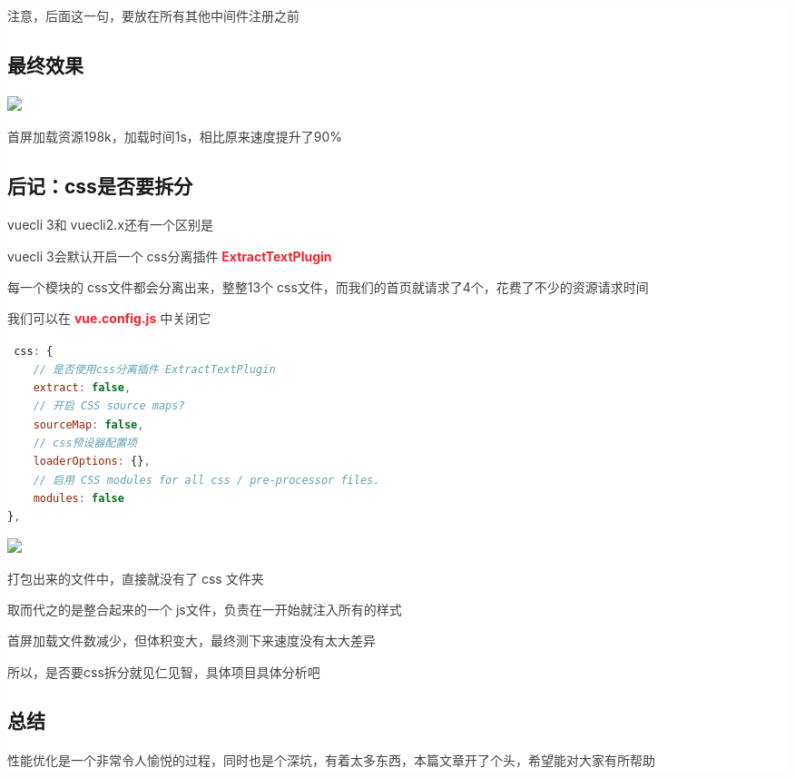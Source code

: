 <font style="color:#404040;">注意，后面这一句，要放在所有其他中间件注册之前</font>



## 最终效果


![](//cdn.nlark.com/yuque/0/2019/png/583553/1574146817318-763b469e-3a95-4bab-8b81-50439544f5fd.png)

<font style="color:#404040;">首屏加载资源198k，加载时间1s，相比原来速度提升了90%</font>



## 后记：css是否要拆分
<font style="color:#404040;">vuecli 3和 vuecli2.x还有一个区别是</font>

<font style="color:#404040;">vuecli 3会默认开启一个 css分离插件 </font>**<font style="color:#F5222D;">ExtractTextPlugin</font>**

<font style="color:#404040;">每一个模块的 css文件都会分离出来，整整13个 css文件，而我们的首页就请求了4个，花费了不少的资源请求时间</font>

<font style="color:#404040;"></font>

<font style="color:#404040;">我们可以在 </font>**<font style="color:#F5222D;">vue.config.js</font>**<font style="color:#404040;"> 中关闭它</font>



```javascript
 css: {
    // 是否使用css分离插件 ExtractTextPlugin
    extract: false,
    // 开启 CSS source maps?
    sourceMap: false,
    // css预设器配置项
    loaderOptions: {},
    // 启用 CSS modules for all css / pre-processor files.
    modules: false
},
```





![](//cdn.nlark.com/yuque/0/2019/png/583553/1574146872432-23a085bd-d353-40ae-a8e6-3e9310a4ceb3.png)



<font style="color:#404040;">打包出来的文件中，直接就没有了 css 文件夹</font>

<font style="color:#404040;">取而代之的是整合起来的一个 js文件，负责在一开始就注入所有的样式</font>

<font style="color:#404040;">首屏加载文件数减少，但体积变大，最终测下来速度没有太大差异</font>

<font style="color:#404040;">所以，是否要css拆分就见仁见智，具体项目具体分析吧</font>



## 总结
<font style="color:#404040;">性能优化是一个非常令人愉悦的过程，同时也是个深坑，有着太多东西，本篇文章开了个头，希望能对大家有所帮助</font>


